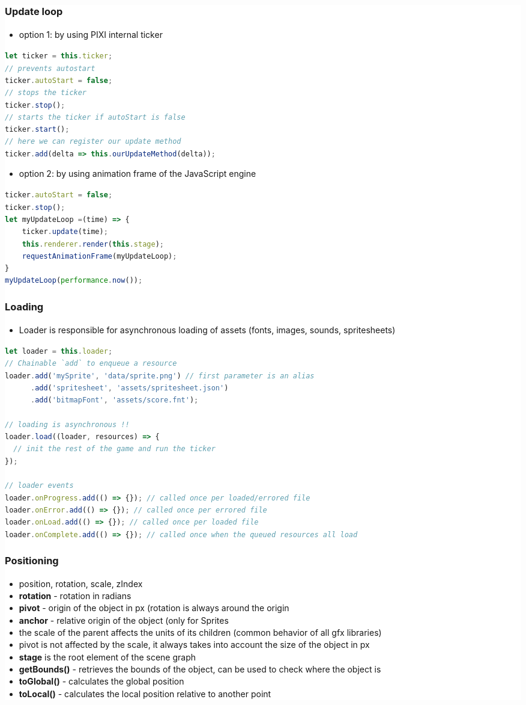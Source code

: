 ### Update loop

- option 1: by using PIXI internal ticker

```typescript
let ticker = this.ticker;
// prevents autostart
ticker.autoStart = false;
// stops the ticker
ticker.stop();
// starts the ticker if autoStart is false
ticker.start();
// here we can register our update method
ticker.add(delta => this.ourUpdateMethod(delta));
```

- option 2: by using animation frame of the JavaScript engine

```typescript
ticker.autoStart = false;
ticker.stop();
let myUpdateLoop =(time) => {
    ticker.update(time);
    this.renderer.render(this.stage);
    requestAnimationFrame(myUpdateLoop);
}
myUpdateLoop(performance.now());
```

### Loading
- Loader is responsible for asynchronous loading of assets (fonts, images, sounds, spritesheets)

```typescript
let loader = this.loader;
// Chainable `add` to enqueue a resource
loader.add('mySprite', 'data/sprite.png') // first parameter is an alias
      .add('spritesheet', 'assets/spritesheet.json')
      .add('bitmapFont', 'assets/score.fnt');
 
// loading is asynchronous !!
loader.load((loader, resources) => {
  // init the rest of the game and run the ticker
});
 
// loader events
loader.onProgress.add(() => {}); // called once per loaded/errored file
loader.onError.add(() => {}); // called once per errored file
loader.onLoad.add(() => {}); // called once per loaded file
loader.onComplete.add(() => {}); // called once when the queued resources all load
```

### Positioning

- position, rotation, scale, zIndex
- **rotation** - rotation in radians
- **pivot** - origin of the object in px (rotation is always around the origin
- **anchor** - relative origin of the object (only for Sprites
- the scale of the parent affects the units of its children (common behavior of all gfx libraries)
- pivot is not affected by the scale, it always takes into account the size of the object in px
- **stage** is the root element of the scene graph
- **getBounds()** - retrieves the bounds of the object, can be used to check where the object is
- **toGlobal()** - calculates the global position
- **toLocal()** - calculates the local position relative to another point

